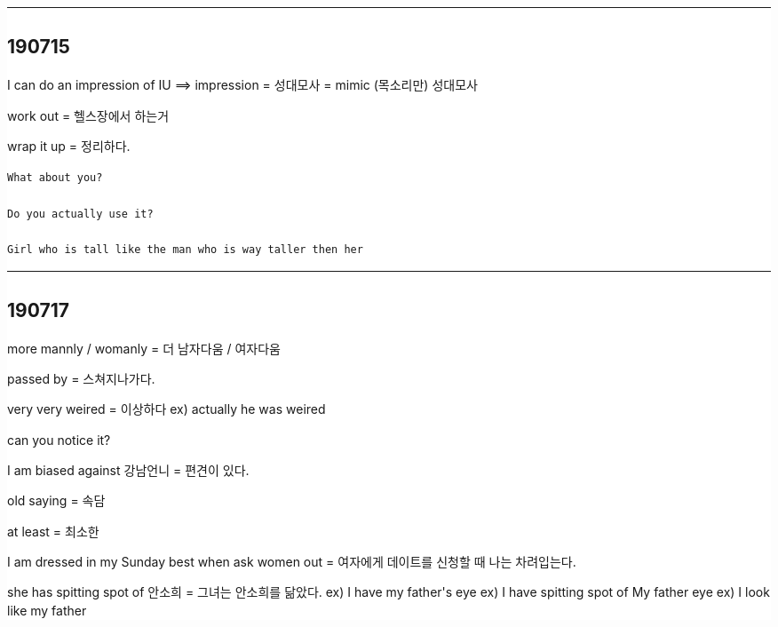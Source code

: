 
---

## 190715

I can do an impression of IU
==> impression = 성대모사
= mimic (목소리만) 성대모사

work out 
= 헬스장에서 하는거 

wrap it up 
= 정리하다.


```
What about you?

Do you actually use it?

Girl who is tall like the man who is way taller then her
```


---

## 190717


more mannly / womanly 
= 더 남자다움 / 여자다움

passed by
= 스쳐지나가다.

very very weired
= 이상하다
ex) actually he was weired

can you notice it? 

I am biased against 강남언니
= 편견이 있다.

old saying
= 속담

at least
= 최소한

I am dressed in my Sunday best when ask women out
= 여자에게 데이트를 신청할 때 나는 차려입는다.

she has spitting spot of 안소희
= 그녀는 안소희를 닮았다.
ex) I have my father's eye
ex) I have spitting spot of My father eye
ex) I look like my father
